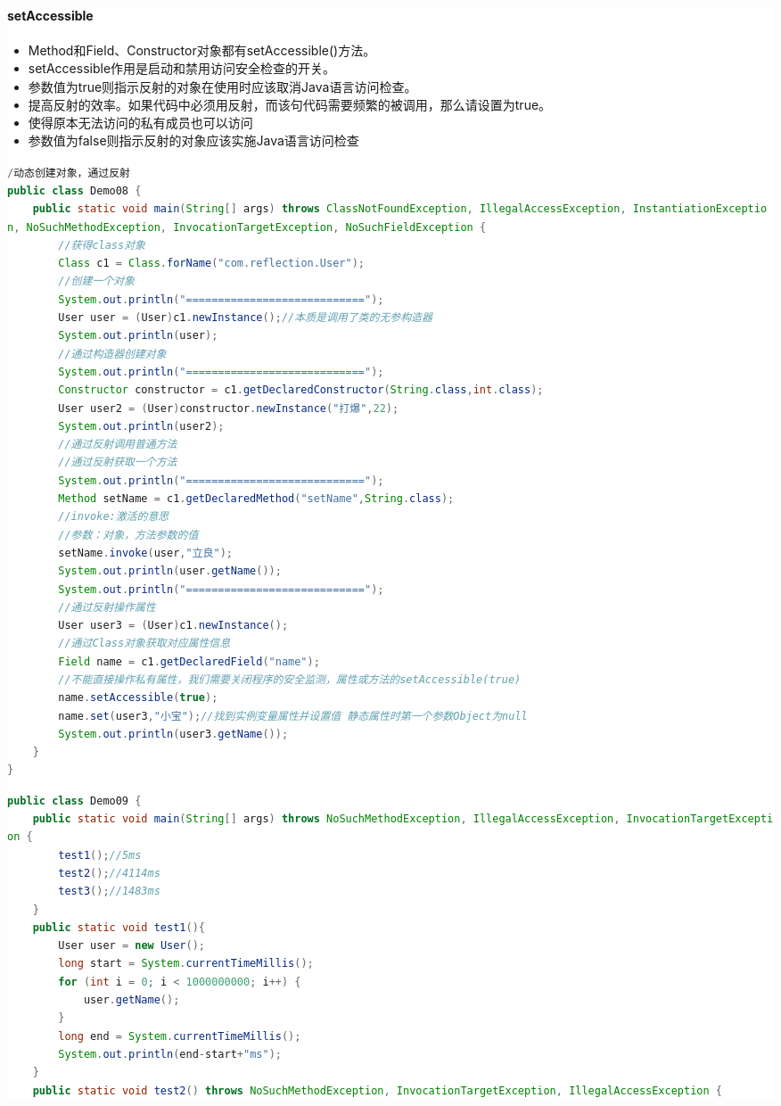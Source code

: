 #### setAccessible

- Method和Field、Constructor对象都有setAccessible()方法。
- setAccessible作用是启动和禁用访问安全检查的开关。
- 参数值为true则指示反射的对象在使用时应该取消Java语言访问检查。
- 提高反射的效率。如果代码中必须用反射，而该句代码需要频繁的被调用，那么请设置为true。
- 使得原本无法访问的私有成员也可以访问
- 参数值为false则指示反射的对象应该实施Java语言访问检查

```java
/动态创建对象，通过反射
public class Demo08 {
    public static void main(String[] args) throws ClassNotFoundException, IllegalAccessException, InstantiationException, NoSuchMethodException, InvocationTargetException, NoSuchFieldException {
        //获得class对象
        Class c1 = Class.forName("com.reflection.User");
        //创建一个对象
        System.out.println("============================");
        User user = (User)c1.newInstance();//本质是调用了类的无参构造器
        System.out.println(user);
        //通过构造器创建对象
        System.out.println("============================");
        Constructor constructor = c1.getDeclaredConstructor(String.class,int.class);
        User user2 = (User)constructor.newInstance("打爆",22);
        System.out.println(user2);
        //通过反射调用普通方法
        //通过反射获取一个方法
        System.out.println("============================");
        Method setName = c1.getDeclaredMethod("setName",String.class);
        //invoke:激活的意思
        //参数：对象，方法参数的值
        setName.invoke(user,"立良");
        System.out.println(user.getName());
        System.out.println("============================");
        //通过反射操作属性
        User user3 = (User)c1.newInstance();
        //通过Class对象获取对应属性信息
        Field name = c1.getDeclaredField("name");
        //不能直接操作私有属性，我们需要关闭程序的安全监测，属性或方法的setAccessible(true)
        name.setAccessible(true);
        name.set(user3,"小宝");//找到实例变量属性并设置值 静态属性时第一个参数Object为null
        System.out.println(user3.getName());
    }
}
```

```java
public class Demo09 {
    public static void main(String[] args) throws NoSuchMethodException, IllegalAccessException, InvocationTargetException {
        test1();//5ms
        test2();//4114ms
        test3();//1483ms
    }
    public static void test1(){
        User user = new User();
        long start = System.currentTimeMillis();
        for (int i = 0; i < 1000000000; i++) {
            user.getName();
        }
        long end = System.currentTimeMillis();
        System.out.println(end-start+"ms");
    }
    public static void test2() throws NoSuchMethodException, InvocationTargetException, IllegalAccessException {
```